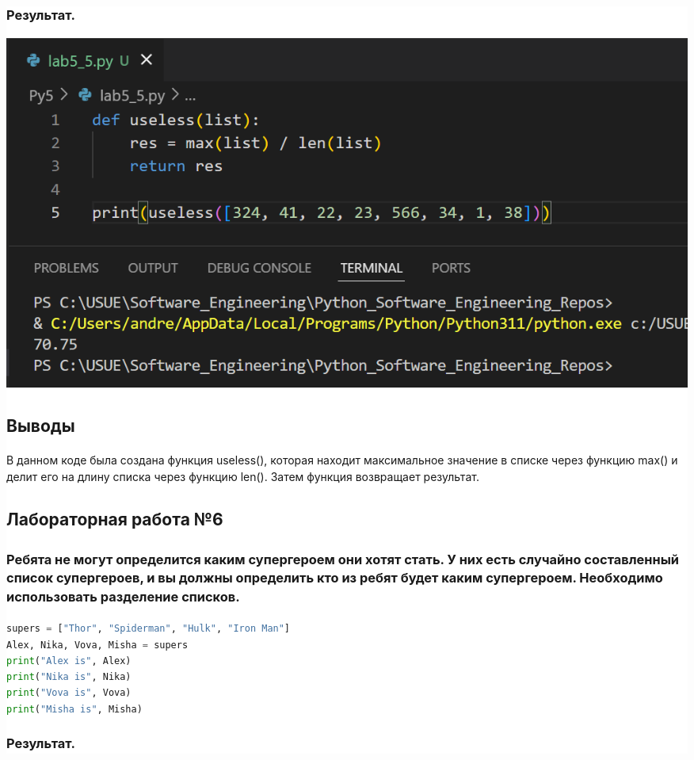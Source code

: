 ### Результат.
![Меню](https://github.com/AnViStark/Python_Software_Engineering/blob/Tema_5/Topic5/lab5_5.png?raw=true)
## Выводы
В данном коде была создана функция useless(), которая находит максимальное значение в списке через функцию max() и делит его на длину списка через функцию len(). Затем функция возвращает результат.

## Лабораторная работа №6
### Ребята не могут определится каким супергероем они хотят стать. У них есть случайно составленный список супергероев, и вы должны определить кто из ребят будет каким супергероем. Необходимо использовать разделение списков.

```python
supers = ["Thor", "Spiderman", "Hulk", "Iron Man"]
Alex, Nika, Vova, Misha = supers
print("Alex is", Alex)
print("Nika is", Nika)
print("Vova is", Vova)
print("Misha is", Misha)
```

### Результат.
